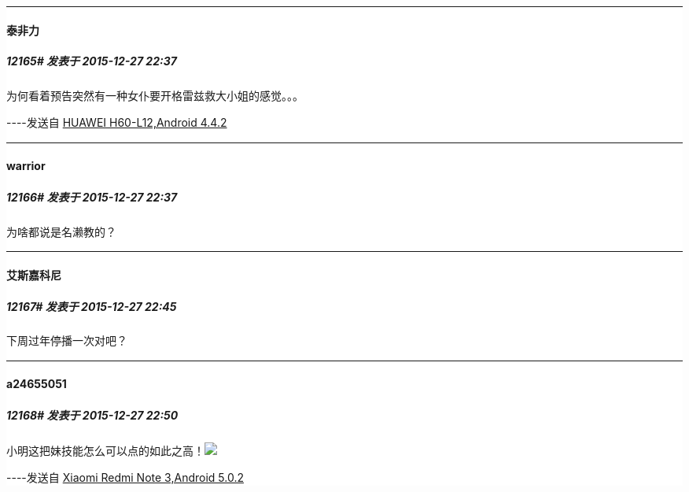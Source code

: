 

-----

####  泰非力  
##### 12165#       发表于 2015-12-27 22:37




为何看着预告突然有一种女仆要开格雷兹救大小姐的感觉。。。


----发送自 [HUAWEI H60-L12,Android 4.4.2](http://stage1.5j4m.com/?1.17)







-----

####  warrior  
##### 12166#       发表于 2015-12-27 22:37




为啥都说是名濑教的？







-----

####  艾斯嘉科尼  
##### 12167#       发表于 2015-12-27 22:45




下周过年停播一次对吧？







-----

####  a24655051  
##### 12168#       发表于 2015-12-27 22:50




小明这把妹技能怎么可以点的如此之高！<img src="https://static.saraba1st.com/image/smiley/face/161.jpg" referrerpolicy="no-referrer">


----发送自 [Xiaomi Redmi Note 3,Android 5.0.2](http://stage1.5j4m.com/?1.19)




